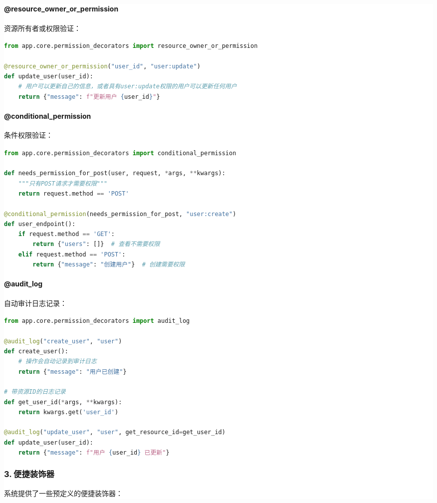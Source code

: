#### @resource_owner_or_permission
资源所有者或权限验证：

```python
from app.core.permission_decorators import resource_owner_or_permission

@resource_owner_or_permission("user_id", "user:update")
def update_user(user_id):
    # 用户可以更新自己的信息，或者具有user:update权限的用户可以更新任何用户
    return {"message": f"更新用户 {user_id}"}
```

#### @conditional_permission
条件权限验证：

```python
from app.core.permission_decorators import conditional_permission

def needs_permission_for_post(user, request, *args, **kwargs):
    """只有POST请求才需要权限"""
    return request.method == 'POST'

@conditional_permission(needs_permission_for_post, "user:create")
def user_endpoint():
    if request.method == 'GET':
        return {"users": []}  # 查看不需要权限
    elif request.method == 'POST':
        return {"message": "创建用户"}  # 创建需要权限
```

#### @audit_log
自动审计日志记录：

```python
from app.core.permission_decorators import audit_log

@audit_log("create_user", "user")
def create_user():
    # 操作会自动记录到审计日志
    return {"message": "用户已创建"}

# 带资源ID的日志记录
def get_user_id(*args, **kwargs):
    return kwargs.get('user_id')

@audit_log("update_user", "user", get_resource_id=get_user_id)
def update_user(user_id):
    return {"message": f"用户 {user_id} 已更新"}
```

### 3. 便捷装饰器

系统提供了一些预定义的便捷装饰器：
